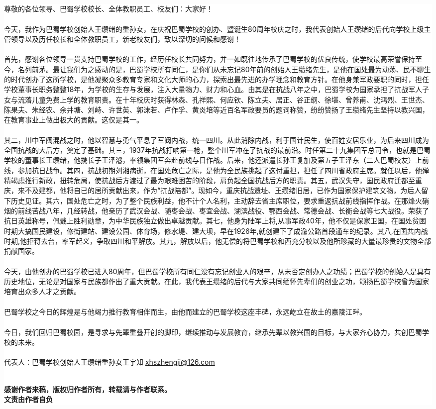   尊敬的各位领导、巴蜀学校校长、全体教职员工、校友们：大家好！
  <br/>
  <br/>
  今天，我作为巴蜀学校创始人王缵绪的重孙女，在庆祝巴蜀学校的创办、暨诞生80周年校庆之时，我代表创始人王缵绪的后代向学校上级主管领导以及历任校长和全体教职员工，新老校友们，致以深切的问候和感谢！
  <br/>
  <br/>
  首先，感谢各位领导一贯支持巴蜀学校的工作，经历任校长共同努力，并一如既往地传承了巴蜀学校的优良传统，使学校最高荣誉保持至今，名列前茅。最让我们为之感动的是，巴蜀学校所有同仁，是你们从未忘记80年前的创始人王缵绪先生，是他在国处最为动荡、民不聊生的时代创办了这所学校，是他凝聚众多教育专家和文化大师的心力，探索出最先进的办学理念和教育方针。在他身兼军政要职的同时，担任学校董事长职务整整18年，为学校的生存与发展，注入大量物力、财力和心血。由其是在抗战八年之中，巴蜀学校为国家承担了抗战军人子女与流落儿童免费上学的教育职责。在十年校庆时获得林森、孔祥熙、何应钦、陈立夫、居正、谷正纲、徐堪、曾养甫、沈鸿烈、王世杰、陈果夫、朱经农、余井塘、刘峙、许世英、郭沫若、卢作孚、黄炎培等近百名军政要员的题词称赞，纷纷赞扬了王缵绪先生坚持以教兴国，在教育事业上做出极大的贡献。这仅是其一。
  <br/>
  <br/>
  其二，川中军阀混战之时，他以智慧与勇气平息了军阀内战，统一四川。从此消除内战，利于国计民生，使百姓安居乐业，为后来四川成为全国抗战的大后方，奠定了基础。其三，1937年抗战打响第一枪，整个川军冲在了抗战的最前沿。时任第二十九集团军总司令，也就是巴蜀学校的董事长王缵绪，他携长子王泽濬，率领集团军奔赴前线与日作战。后来，他还派遣长孙王复加及第五子王泽东（二人巴蜀校友）上前线，参加抗日战争。其四，抗战初期刘湘病逝，在国处危亡之际，是他为全民族挑起了这付重担，担任了四川省政府主席。就任以后，他殚精竭虑推行新政，扭转危局，使抗战后方渡过了最为艰难困苦的阶段，肩负起全国抗战后方的职责。其五，武汉失守，国民政府迁都至重庆，来不及建都，他将自已的居所贡献出来，作为“抗战陪都”。现如今，重庆抗战遗址、王缵绪旧居，已作为国家保护建筑文物，为后人留下历史见证。其六，国处危亡之时，为了整个民族利益，他不计个人名利，主动辞去省主席职位，要求重返抗战前线指挥作战。在那烽火硝烟的前线苦战八年，几经转战，他亲历了武汉会战、随枣会战、枣宜会战、湖滨战役、鄂西会战、常德会战、长衡会战等七大战役。荣获了抗日英雄称号，佩戴上胜利勋章，为中华民族独立做出卓越贡献。其七，他身为陆军上将,从事军政40年，他不仅是保家卫国，在国处贫困时期大搞国民建设，修街建站、建设公园、体育场，修水堤、建大坝，早在1926年,就创建下了成渝公路首段通车的纪录。其八,在国共内战时期,他拒蒋去台，率军起义，争取四川和平解放。其九，解放以后，他无偿的将巴蜀学校和西充分校以及他所珍藏的大量最珍贵的文物全部捐献国家。
  <br/>
  <br/>
  今天，由他创办的巴蜀学校已进入80周年，但巴蜀学校所有同仁没有忘记创业人的艰辛，从未否定创办人之功绩；巴蜀学校的创始人是具有历史地位，无论是对国家与民族都作出了重大贡献。在此，我代表王缵绪的后代与大家共同缅怀先辈们的创业之功，颂扬巴蜀学校曾为国家培育出众多人才之贡献。
  <br/>
  <br/>
  巴蜀学校之今日的辉煌是与他竭力推行教育相伴而生，由他而建立的巴蜀学校这座丰碑，永远屹立在故土的嘉陵江畔。
  <br/>
  <br/>
  今日，我们回归巴蜀校园，是寻求与先辈重叠开创的脚印，继续推动与发展教育，继承先辈以教兴国的目标，与大家齐心协力，共创巴蜀学校的未来。
  <br/>
  <br/>
  代表人：巴蜀学校创始人王缵绪重孙女王宇知
  <a href="mailto:xhszhengji@126.com">
   xhszhengji@126.com
  </a>
 </p>
 <p>
  <br/>
  <strong>
   感谢作者来稿，版权归作者所有，转载请与作者联系。
   <br/>
   文责由作者自负
  </strong>
 </p>
</div>

